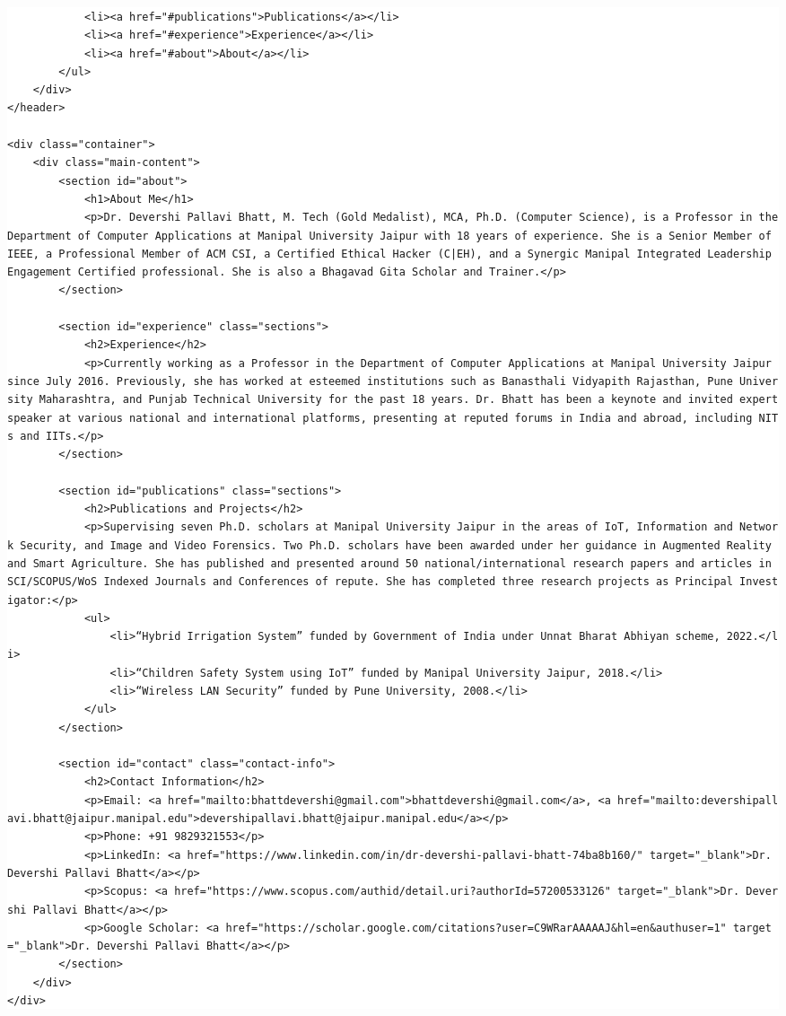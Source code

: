                 <li><a href="#publications">Publications</a></li>
                <li><a href="#experience">Experience</a></li>
                <li><a href="#about">About</a></li>
            </ul>
        </div>
    </header>

    <div class="container">
        <div class="main-content">
            <section id="about">
                <h1>About Me</h1>
                <p>Dr. Devershi Pallavi Bhatt, M. Tech (Gold Medalist), MCA, Ph.D. (Computer Science), is a Professor in the Department of Computer Applications at Manipal University Jaipur with 18 years of experience. She is a Senior Member of IEEE, a Professional Member of ACM CSI, a Certified Ethical Hacker (C|EH), and a Synergic Manipal Integrated Leadership Engagement Certified professional. She is also a Bhagavad Gita Scholar and Trainer.</p>
            </section>

            <section id="experience" class="sections">
                <h2>Experience</h2>
                <p>Currently working as a Professor in the Department of Computer Applications at Manipal University Jaipur since July 2016. Previously, she has worked at esteemed institutions such as Banasthali Vidyapith Rajasthan, Pune University Maharashtra, and Punjab Technical University for the past 18 years. Dr. Bhatt has been a keynote and invited expert speaker at various national and international platforms, presenting at reputed forums in India and abroad, including NITs and IITs.</p>
            </section>

            <section id="publications" class="sections">
                <h2>Publications and Projects</h2>
                <p>Supervising seven Ph.D. scholars at Manipal University Jaipur in the areas of IoT, Information and Network Security, and Image and Video Forensics. Two Ph.D. scholars have been awarded under her guidance in Augmented Reality and Smart Agriculture. She has published and presented around 50 national/international research papers and articles in SCI/SCOPUS/WoS Indexed Journals and Conferences of repute. She has completed three research projects as Principal Investigator:</p>
                <ul>
                    <li>“Hybrid Irrigation System” funded by Government of India under Unnat Bharat Abhiyan scheme, 2022.</li>
                    <li>“Children Safety System using IoT” funded by Manipal University Jaipur, 2018.</li>
                    <li>“Wireless LAN Security” funded by Pune University, 2008.</li>
                </ul>
            </section>

            <section id="contact" class="contact-info">
                <h2>Contact Information</h2>
                <p>Email: <a href="mailto:bhattdevershi@gmail.com">bhattdevershi@gmail.com</a>, <a href="mailto:devershipallavi.bhatt@jaipur.manipal.edu">devershipallavi.bhatt@jaipur.manipal.edu</a></p>
                <p>Phone: +91 9829321553</p>
                <p>LinkedIn: <a href="https://www.linkedin.com/in/dr-devershi-pallavi-bhatt-74ba8b160/" target="_blank">Dr. Devershi Pallavi Bhatt</a></p>
                <p>Scopus: <a href="https://www.scopus.com/authid/detail.uri?authorId=57200533126" target="_blank">Dr. Devershi Pallavi Bhatt</a></p>
                <p>Google Scholar: <a href="https://scholar.google.com/citations?user=C9WRarAAAAAJ&hl=en&authuser=1" target="_blank">Dr. Devershi Pallavi Bhatt</a></p>
            </section>
        </div>
    </div>
</body>
</html>
